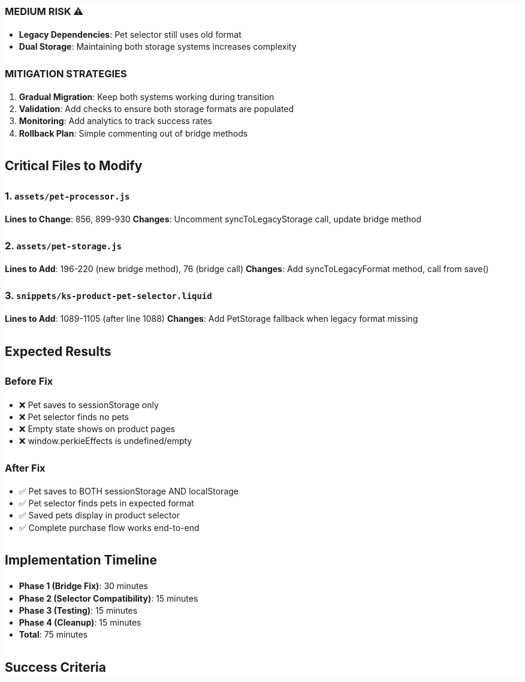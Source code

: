 ### MEDIUM RISK ⚠️
- **Legacy Dependencies**: Pet selector still uses old format
- **Dual Storage**: Maintaining both storage systems increases complexity

### MITIGATION STRATEGIES

1. **Gradual Migration**: Keep both systems working during transition
2. **Validation**: Add checks to ensure both storage formats are populated
3. **Monitoring**: Add analytics to track success rates
4. **Rollback Plan**: Simple commenting out of bridge methods

## Critical Files to Modify

### 1. `assets/pet-processor.js`
**Lines to Change**: 856, 899-930
**Changes**: Uncomment syncToLegacyStorage call, update bridge method

### 2. `assets/pet-storage.js` 
**Lines to Add**: 196-220 (new bridge method), 76 (bridge call)
**Changes**: Add syncToLegacyFormat method, call from save()

### 3. `snippets/ks-product-pet-selector.liquid`
**Lines to Add**: 1089-1105 (after line 1088)
**Changes**: Add PetStorage fallback when legacy format missing

## Expected Results

### Before Fix
- ❌ Pet saves to sessionStorage only
- ❌ Pet selector finds no pets
- ❌ Empty state shows on product pages
- ❌ window.perkieEffects is undefined/empty

### After Fix
- ✅ Pet saves to BOTH sessionStorage AND localStorage
- ✅ Pet selector finds pets in expected format
- ✅ Saved pets display in product selector
- ✅ Complete purchase flow works end-to-end

## Implementation Timeline

- **Phase 1 (Bridge Fix)**: 30 minutes
- **Phase 2 (Selector Compatibility)**: 15 minutes  
- **Phase 3 (Testing)**: 15 minutes
- **Phase 4 (Cleanup)**: 15 minutes
- **Total**: 75 minutes

## Success Criteria
